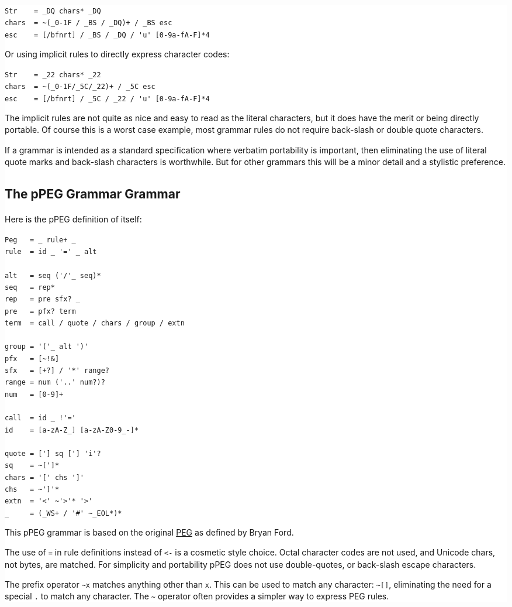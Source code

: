    Str    = _DQ chars* _DQ
    chars  = ~(_0-1F / _BS / _DQ)+ / _BS esc
    esc    = [/bfnrt] / _BS / _DQ / 'u' [0-9a-fA-F]*4

Or using implicit rules to directly express character codes:

    Str    = _22 chars* _22
    chars  = ~(_0-1F/_5C/_22)+ / _5C esc
    esc    = [/bfnrt] / _5C / _22 / 'u' [0-9a-fA-F]*4

The implicit rules are not quite as nice and easy to read as the literal characters, but it does have the merit or being directly portable. Of course this is a worst case example, most grammar rules do not require back-slash or double quote characters.

If a grammar is intended as a standard specification where verbatim portability is important, then eliminating the use of literal quote marks and back-slash characters is worthwhile. But for other grammars this will be a minor detail and a stylistic preference.


##  The pPEG Grammar Grammar

Here is the pPEG definition of itself:

    Peg   = _ rule+ _
    rule  = id _ '=' _ alt

    alt   = seq ('/'_ seq)*
    seq   = rep*
    rep   = pre sfx? _
    pre   = pfx? term
    term  = call / quote / chars / group / extn
 
    group = '('_ alt ')'
    pfx   = [~!&]
    sfx   = [+?] / '*' range?
    range = num ('..' num?)?
    num   = [0-9]+

    call  = id _ !'='
    id    = [a-zA-Z_] [a-zA-Z0-9_-]*

    quote = ['] sq ['] 'i'?
    sq    = ~[']*
    chars = '[' chs ']'
    chs   = ~']'*
    extn  = '<' ~'>'* '>'
    _     = (_WS+ / '#' ~_EOL*)*

This pPEG grammar is based on the original [PEG] as defined by Bryan Ford.

The use of `=` in rule definitions instead of `<-` is a cosmetic style choice. Octal character codes are not used, and Unicode chars, not bytes, are matched. For simplicity and portability pPEG does not use double-quotes, or back-slash escape characters. 

The prefix operator `~x` matches anything other than `x`. This can be used to match any character: `~[]`, eliminating the need for a special `.` to match any character. The `~` operator often provides a simpler way to express PEG rules.


[INDEX]: https://github.com/pcanz/pPEG/blob/master/INDEX.md
[dingus]: https://pcanz.github.io/pPEGjs/dingus.html
[ANTLR]: https://www.antlr.org
[RFC 4180]: https://www.ietf.org/rfc/rfc4180.txt
[s-expressions]: https://en.wikipedia.org/wiki/S-expression
[PEG]: https://bford.info/pub/lang/peg.pdf
[JSON]: https://www.json.org/json-en.html
[Operator Expressions]: https://github.com/pcanz/pPEG/blob/master/docs/operator-expressions.md
[The pPEG Machine]: https://github.com/pcanz/pPEG/blob/master/docs/pPEG-machine.md
[pPEG Documents...]: https://github.com/pcanz/pPEG/blob/master/docs/README.md 